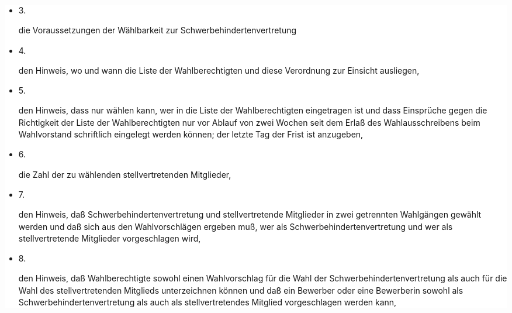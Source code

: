   - 3\.
    
    <div style="">
    
    die Voraussetzungen der Wählbarkeit zur Schwerbehindertenvertretung
    
    </div>

  - 4\.
    
    <div style="">
    
    den Hinweis, wo und wann die Liste der Wahlberechtigten und diese
    Verordnung zur Einsicht ausliegen,
    
    </div>

  - 5\.
    
    <div style="">
    
    den Hinweis, dass nur wählen kann, wer in die Liste der
    Wahlberechtigten eingetragen ist und dass Einsprüche gegen die
    Richtigkeit der Liste der Wahlberechtigten nur vor Ablauf von zwei
    Wochen seit dem Erlaß des Wahlausschreibens beim Wahlvorstand
    schriftlich eingelegt werden können; der letzte Tag der Frist ist
    anzugeben,
    
    </div>

  - 6\.
    
    <div style="">
    
    die Zahl der zu wählenden stellvertretenden Mitglieder,
    
    </div>

  - 7\.
    
    <div style="">
    
    den Hinweis, daß Schwerbehindertenvertretung und stellvertretende
    Mitglieder in zwei getrennten Wahlgängen gewählt werden und daß sich
    aus den Wahlvorschlägen ergeben muß, wer als
    Schwerbehindertenvertretung und wer als stellvertretende Mitglieder
    vorgeschlagen wird,
    
    </div>

  - 8\.
    
    <div style="">
    
    den Hinweis, daß Wahlberechtigte sowohl einen Wahlvorschlag für die
    Wahl der Schwerbehindertenvertretung als auch für die Wahl des
    stellvertretenden Mitglieds unterzeichnen können und daß ein
    Bewerber oder eine Bewerberin sowohl als Schwerbehindertenvertretung
    als auch als stellvertretendes Mitglied vorgeschlagen werden kann,
    
    </div>
